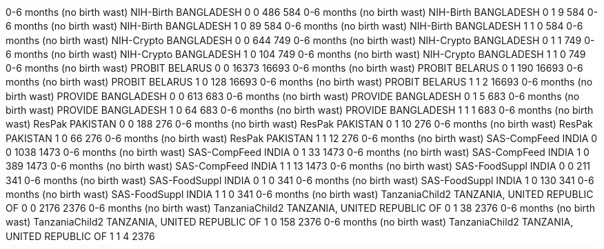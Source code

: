 0-6 months (no birth wast)    NIH-Birth        BANGLADESH                     0                     0      486     584
0-6 months (no birth wast)    NIH-Birth        BANGLADESH                     0                     1        9     584
0-6 months (no birth wast)    NIH-Birth        BANGLADESH                     1                     0       89     584
0-6 months (no birth wast)    NIH-Birth        BANGLADESH                     1                     1        0     584
0-6 months (no birth wast)    NIH-Crypto       BANGLADESH                     0                     0      644     749
0-6 months (no birth wast)    NIH-Crypto       BANGLADESH                     0                     1        1     749
0-6 months (no birth wast)    NIH-Crypto       BANGLADESH                     1                     0      104     749
0-6 months (no birth wast)    NIH-Crypto       BANGLADESH                     1                     1        0     749
0-6 months (no birth wast)    PROBIT           BELARUS                        0                     0    16373   16693
0-6 months (no birth wast)    PROBIT           BELARUS                        0                     1      190   16693
0-6 months (no birth wast)    PROBIT           BELARUS                        1                     0      128   16693
0-6 months (no birth wast)    PROBIT           BELARUS                        1                     1        2   16693
0-6 months (no birth wast)    PROVIDE          BANGLADESH                     0                     0      613     683
0-6 months (no birth wast)    PROVIDE          BANGLADESH                     0                     1        5     683
0-6 months (no birth wast)    PROVIDE          BANGLADESH                     1                     0       64     683
0-6 months (no birth wast)    PROVIDE          BANGLADESH                     1                     1        1     683
0-6 months (no birth wast)    ResPak           PAKISTAN                       0                     0      188     276
0-6 months (no birth wast)    ResPak           PAKISTAN                       0                     1       10     276
0-6 months (no birth wast)    ResPak           PAKISTAN                       1                     0       66     276
0-6 months (no birth wast)    ResPak           PAKISTAN                       1                     1       12     276
0-6 months (no birth wast)    SAS-CompFeed     INDIA                          0                     0     1038    1473
0-6 months (no birth wast)    SAS-CompFeed     INDIA                          0                     1       33    1473
0-6 months (no birth wast)    SAS-CompFeed     INDIA                          1                     0      389    1473
0-6 months (no birth wast)    SAS-CompFeed     INDIA                          1                     1       13    1473
0-6 months (no birth wast)    SAS-FoodSuppl    INDIA                          0                     0      211     341
0-6 months (no birth wast)    SAS-FoodSuppl    INDIA                          0                     1        0     341
0-6 months (no birth wast)    SAS-FoodSuppl    INDIA                          1                     0      130     341
0-6 months (no birth wast)    SAS-FoodSuppl    INDIA                          1                     1        0     341
0-6 months (no birth wast)    TanzaniaChild2   TANZANIA, UNITED REPUBLIC OF   0                     0     2176    2376
0-6 months (no birth wast)    TanzaniaChild2   TANZANIA, UNITED REPUBLIC OF   0                     1       38    2376
0-6 months (no birth wast)    TanzaniaChild2   TANZANIA, UNITED REPUBLIC OF   1                     0      158    2376
0-6 months (no birth wast)    TanzaniaChild2   TANZANIA, UNITED REPUBLIC OF   1                     1        4    2376